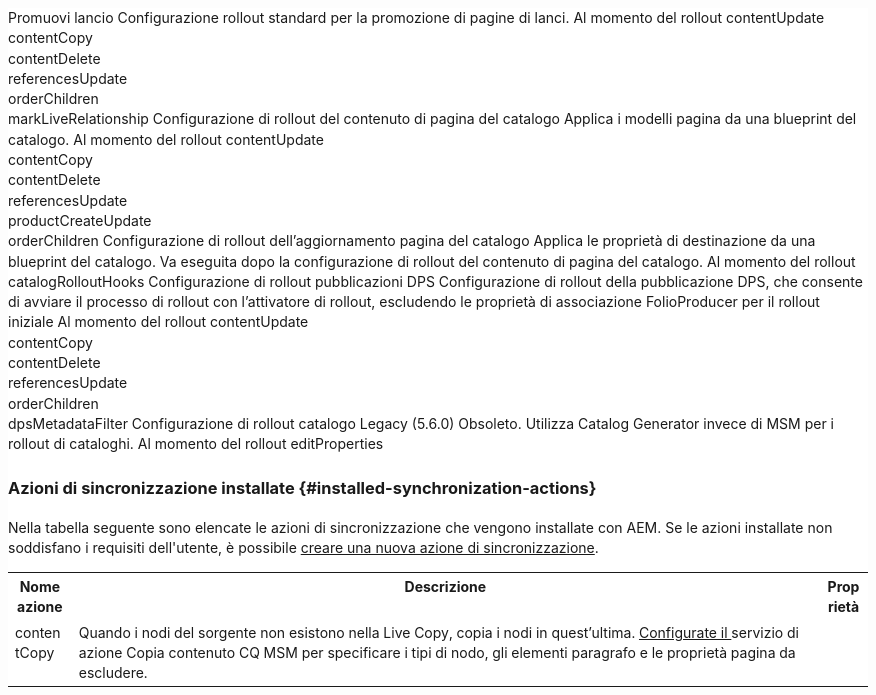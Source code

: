   </tr>
  <tr>
   <td>Promuovi lancio</td>
   <td>Configurazione rollout standard per la promozione di pagine di lanci.</td>
   <td>Al momento del rollout</td>
   <td>contentUpdate<br /> contentCopy<br /> contentDelete<br /> referencesUpdate<br /> orderChildren<br /> markLiveRelationship</td>
  </tr>
  <tr>
   <td>Configurazione di rollout del contenuto di pagina del catalogo</td>
   <td>Applica i modelli pagina da una blueprint del catalogo.</td>
   <td>Al momento del rollout</td>
   <td>contentUpdate<br /> contentCopy<br /> contentDelete<br /> referencesUpdate<br /> productCreateUpdate<br /> orderChildren</td>
  </tr>
  <tr>
   <td>Configurazione di rollout dell’aggiornamento pagina del catalogo</td>
   <td>Applica le proprietà di destinazione da una blueprint del catalogo. Va eseguita dopo la configurazione di rollout del contenuto di pagina del catalogo.</td>
   <td>Al momento del rollout</td>
   <td>catalogRolloutHooks</td>
  </tr>
  <tr>
   <td>Configurazione di rollout pubblicazioni DPS</td>
   <td>Configurazione di rollout della pubblicazione DPS, che consente di avviare il processo di rollout con l’attivatore di rollout, escludendo le proprietà di associazione FolioProducer per il rollout iniziale</td>
   <td>Al momento del rollout</td>
   <td>contentUpdate<br /> contentCopy<br /> contentDelete<br /> referencesUpdate<br /> orderChildren<br /> dpsMetadataFilter</td>
  </tr>
  <tr>
   <td>Configurazione di rollout catalogo Legacy (5.6.0)</td>
   <td>Obsoleto. Utilizza Catalog Generator invece di MSM per i rollout di cataloghi.</td>
   <td>Al momento del rollout</td>
   <td>editProperties</td>
  </tr>
 </tbody>
</table>

### Azioni di sincronizzazione installate  {#installed-synchronization-actions}

Nella tabella seguente sono elencate le azioni di sincronizzazione che vengono installate con AEM. Se le azioni installate non soddisfano i requisiti dell&#39;utente, è possibile [creare una nuova azione di sincronizzazione](/help/sites-developing/extending-msm.md#creating-a-new-synchronization-action).

<table>
 <tbody>
  <tr>
   <th>Nome azione</th>
   <th>Descrizione</th>
   <th>Proprietà<br /> </th>
  </tr>
  <tr>
   <td>contentCopy</td>
   <td>Quando i nodi del sorgente non esistono nella Live Copy, copia i nodi in quest’ultima. <a href="#excluding-properties-and-node-types-from-synchronization">Configurate il </a> servizio di azione Copia contenuto CQ MSM per specificare i tipi di nodo, gli elementi paragrafo e le proprietà pagina da escludere.  <br /> </td>
   <td> </td>
  </tr>
  <tr>